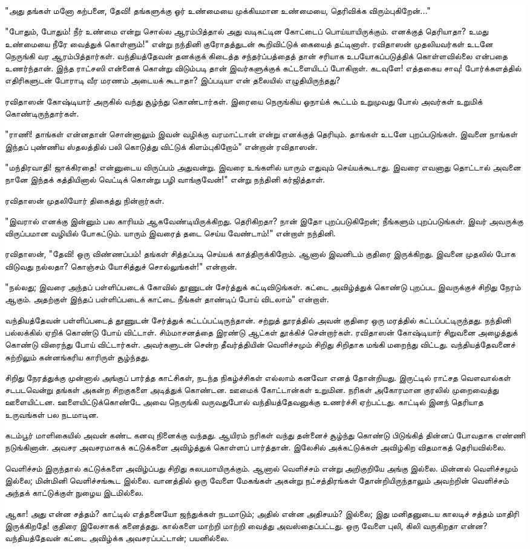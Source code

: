 "அது தங்கள் மனோ கற்பனை, தேவி! தங்களுக்கு ஓர் உண்மையை முக்கியமான உண்மையை, தெரிவிக்க விரும்புகிறேன்..."

"போதும், போதும்! நீர் உண்மை என்று சொல்ல ஆரம்பித்தால் அது வடிகட்டின கோட்டைப் பொய்யாயிருக்கும். எனக்குத் தெரியாதா? உமது உண்மையை நீரே வைத்துக் கொள்ளும்!" என்று நந்தினி குரோதத்துடன் கூறிவிட்டுக் கையைத் தட்டினாள். ரவிதாஸன் முதலியவர்கள் உடனே நெருங்கி வர ஆரம்பித்தார்கள். வந்தியத்தேவன் தனக்குக் கிடைத்த சந்தர்ப்பத்தைத் தான் சரியாக உபயோகப்படுத்திக் கொள்ளவில்லை என்பதை உணர்ந்தான். இந்த ராட்சஸி என்னைக் கொன்று விடும்படி தான் இவர்களுக்குக் கட்டளையிடப் போகிறாள். கடவுளே! எத்தகைய சாவு! போர்க்களத்தில் எதிரிகளுடன் போராடி வீர மரணம் அடையக் கூடாதா? இப்படியா என் தலையில் எழுதியிருந்தது?

ரவிதாஸன் கோஷ்டியார் அருகில் வந்து சூழ்ந்து கொண்டார்கள். இரையை நெருங்கிய ஓநாய்க் கூட்டம் உறுமுவது போல் அவர்கள் உறுமிக் கொண்டிருந்தார்கள்.

"ராணி! தாங்கள் என்னதான் சொன்னாலும் இவன் வழிக்கு வரமாட்டான் என்று எனக்குத் தெரியும். தாங்கள் உடனே புறப்படுங்கள். இவனை நாங்கள் இந்தப் புண்ணிய ஸ்தலத்தில் பலி கொடுத்து விட்டுக் கிளம்புகிறோம்" என்றான் ரவிதாஸன்.

"மந்திரவாதி! ஜாக்கிரதை! என்னுடைய விருப்பம் அதுவன்று. இவரை உங்களில் யாரும் எதுவும் செய்யக்கூடாது. இவரை எவனாது தொட்டால் அவனை நானே இந்தக் கத்தியினால் வெட்டிக் கொன்று பழி வாங்குவேன்!" என்று நந்தினி கர்ஜித்தாள்.

ரவிதாஸன் முதலியோர் திகைத்து நின்றார்கள்.

"இவரால் எனக்கு இன்னும் பல காரியம் ஆகவேண்டியிருக்கிறது. தெரிகிறதா? நான் இதோ புறப்படுகிறேன்; நீங்களும் புறப்படுங்கள். இவர் அவருக்கு விருப்பமான வழியில் போகட்டும். யாரும் இவரைத் தடை செய்ய வேண்டாம்!" என்றாள் நந்தினி.

ரவிதாஸன், "தேவி! ஒரு விண்ணப்பம்! தங்கள் சித்தப்படி செய்யக் காத்திருக்கிறோம். ஆனால் இவனிடம் குதிரை இருக்கிறது. இவனை முதலில் போக விடுவது நல்லதா? கொஞ்சம் யோசித்துச் சொல்லுங்கள்!" என்றான்.

"நல்லது; இவரை அந்தப் பள்ளிப்படைக் கோவில் தூணுடன் சேர்த்துக் கட்டிவிடுங்கள். கட்டை அவிழ்த்துக் கொண்டு புறப்பட இவருக்குச் சிறிது நேரம் ஆகும். அதற்குள் இந்தப் பள்ளிப்படைக் காட்டை நீங்கள் தாண்டிப் போய் விடலாம்" என்றாள்.

வந்தியத்தேவன் பள்ளிப்படைத் தூணுடன் சேர்த்துக் கட்டப்பட்டிருந்தான். சற்றுத் தூரத்தில் அவன் குதிரை ஒரு மரத்தில் கட்டப்பட்டிருந்தது. நந்தினி பல்லக்கில் ஏறிக் கொண்டு போய் விட்டாள். சிம்மாசனத்தை இரண்டு ஆட்கள் தூக்கிச் சென்றார்கள். ரவிதாஸன் கோஷ்டியார் சிறுவனை அழைத்துக் கொண்டு விரைந்து போய் விட்டார்கள். அவர்களுடன் சென்ற தீவர்த்தியின் வெளிச்சமும் சிறிது சிறிதாக மங்கி மறைந்து விட்டது. வந்தியத்தேவனைச் சுற்றிலும் கன்னங்கரிய காரிருள் சூழ்ந்தது.

சிறிது நேரத்துக்கு முன்னால் அங்குப் பார்த்த காட்சிகள், நடந்த நிகழ்ச்சிகள் எல்லாம் கனவோ எனத் தோன்றியது. இருட்டில் ராட்சத வௌவால்கள் சடபடவென்று தங்கள் அகன்ற சிறகுகளை அடித்துக் கொண்டன. ஊமைக் கோட்டான்கள் உறுமின. நரிகள் அகோரமான குரலில் முறைவைத்து ஊளையிட்டன. ஊளையிட்டுக்கொண்டே அவை நெருங்கி வருவதுபோல் வந்தியத்தேவனுக்கு உணர்ச்சி ஏற்பட்டது. காட்டில் இனந் தெரியாத உருவங்கள் பல நடமாடின.

கடம்பூர் மாளிகையில் அவன் கண்ட கனவு நினைக்கு வந்தது. ஆயிரம் நரிகள் வந்து தன்னைச் சூழ்ந்து கொண்டு பிடுங்கித் தின்னப் போவதாக எண்ணி நடுங்கினான். அவசர அவசரமாகக் கட்டுக்களை அவிழ்த்துக் கொள்ளப் பார்த்தான். இலேசில் அக்கட்டுக்கள் அவிழ்கிற விதமாகத் தெரியவில்லை.

வெளிச்சம் இருந்தால் கட்டுக்களை அவிழ்ப்பது சிறிது சுலபமாயிருக்கும். ஆனால் வெளிச்சம் என்று அறிகுறியே அங்கு இல்லை. மின்னல் வெளிச்சமும் இல்லை; மின்மினி வெளிச்சங்கூட இல்லை. வானத்தில் ஒரு வேளை மேகங்கள் அகன்று நட்சத்திரங்கள் தோன்றியிருந்தாலும் அவற்றின் வெளிச்சம் அந்தக் காட்டுக்குள் நுழைய இடமில்லை.

ஆகா! அது என்ன சத்தம்? காட்டில் எத்தனையோ ஜந்துக்கள் நடமாடும்; அதில் என்ன அதிசயம்? இல்லை; இது மனிதனுடைய காலடிச் சத்தம் மாதிரி இருக்கிறதே! குதிரை இலேசாகக் கனைத்தது. கால்களை மாற்றி மாற்றி வைத்து அவஸ்தைப்பட்டது. ஒரு வேளை புலி, கிலி வருகிறதா என்ன? வந்தியத்தேவன் கட்டை அவிழ்க்க அவசரப்பட்டான்; பயனில்லை.
